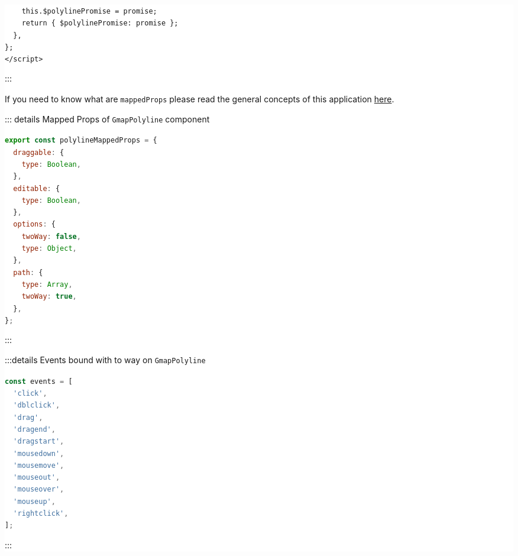 ```vue
    this.$polylinePromise = promise;
    return { $polylinePromise: promise };
  },
};
</script>
```

:::

If you need to know what are `mappedProps` please read the general concepts of this application [here](/code/utils/mapped-props-by-map-element.html#autocompletemappedprops).

::: details Mapped Props of <code>GmapPolyline</code> component

```javascript
export const polylineMappedProps = {
  draggable: {
    type: Boolean,
  },
  editable: {
    type: Boolean,
  },
  options: {
    twoWay: false,
    type: Object,
  },
  path: {
    type: Array,
    twoWay: true,
  },
};
```

:::

:::details Events bound with to way on <code>GmapPolyline</code>

```javascript
const events = [
  'click',
  'dblclick',
  'drag',
  'dragend',
  'dragstart',
  'mousedown',
  'mousemove',
  'mouseout',
  'mouseover',
  'mouseup',
  'rightclick',
];
```

:::
